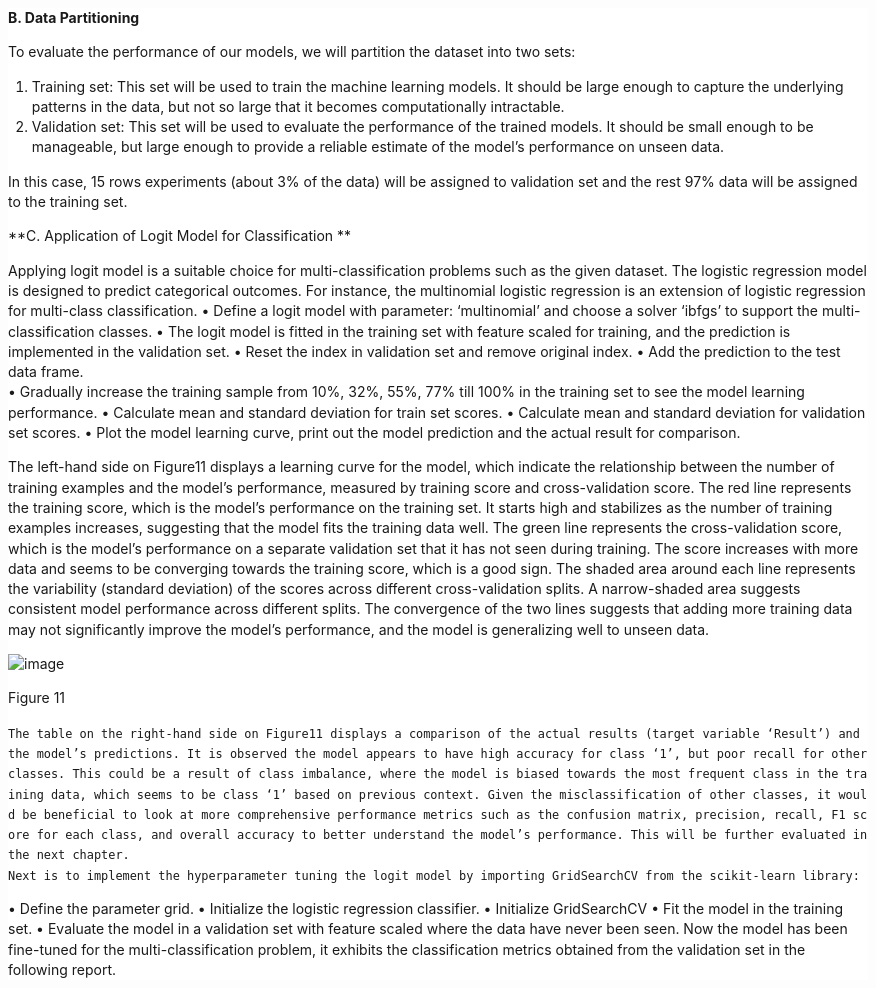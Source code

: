 **B.	Data Partitioning**

To evaluate the performance of our models, we will partition the dataset into two sets:
1.	Training set: This set will be used to train the machine learning models. It should be large enough to capture the underlying patterns in the data, but not so large that it becomes computationally intractable.
2.	Validation set: This set will be used to evaluate the performance of the trained models. It should be small enough to be manageable, but large enough to provide a reliable estimate of the model’s performance on unseen data.

In this case, 15 rows experiments (about 3% of the data) will be assigned to validation set and the rest 97% data will be assigned to the training set.

**C.	Application of Logit Model for Classification	 **

Applying logit model is a suitable choice for multi-classification problems such as the given dataset. The logistic regression model is designed to predict categorical outcomes. For instance, the multinomial logistic regression is an extension of logistic regression for multi-class classification.
•	Define a logit model with parameter: ‘multinomial’ and choose a solver ‘ibfgs’ to support the multi-classification classes. 
•	The logit model is fitted in the training set with feature scaled for training, and the prediction is implemented in the validation set.
•	Reset the index in validation set and remove original index.
•	Add the prediction to the test data frame.  
•	Gradually increase the training sample from 10%, 32%, 55%, 77% till 100% in the training set to see the model learning performance.
•	Calculate mean and standard deviation for train set scores.
•	Calculate mean and standard deviation for validation set scores.
•	Plot the model learning curve, print out the model prediction and the actual result for comparison. 

The left-hand side on Figure11 displays a learning curve for the model, which indicate the relationship between the number of training examples and the model’s performance, measured by training score and cross-validation score. The red line represents the training score, which is the model’s performance on the training set. It starts high and stabilizes as the number of training examples increases, suggesting that the model fits the training data well. The green line represents the cross-validation score, which is the model’s performance on a separate validation set that it has not seen during training. The score increases with more data and seems to be converging towards the training score, which is a good sign. The shaded area around each line represents the variability (standard deviation) of the scores across different cross-validation splits. A narrow-shaded area suggests consistent model performance across different splits. The convergence of the two lines suggests that adding more training data may not significantly improve the model’s performance, and the model is generalizing well to unseen data.

 <img width="170" alt="image" src="https://github.com/JianlingLi/Predict-Analytics/assets/122969933/fd9a2f87-4f64-4f3c-978f-905f68253fcd">

 Figure 11
 
	The table on the right-hand side on Figure11 displays a comparison of the actual results (target variable ‘Result’) and the model’s predictions. It is observed the model appears to have high accuracy for class ‘1’, but poor recall for other classes. This could be a result of class imbalance, where the model is biased towards the most frequent class in the training data, which seems to be class ‘1’ based on previous context. Given the misclassification of other classes, it would be beneficial to look at more comprehensive performance metrics such as the confusion matrix, precision, recall, F1 score for each class, and overall accuracy to better understand the model’s performance. This will be further evaluated in the next chapter.
	Next is to implement the hyperparameter tuning the logit model by importing GridSearchCV from the scikit-learn library:
•	Define the parameter grid. 
•	Initialize the logistic regression classifier.
•	Initialize GridSearchCV
•	Fit the model in the training set.
•	Evaluate the model in a validation set with feature scaled where the data have never been seen.
	Now the model has been fine-tuned for the multi-classification problem, it exhibits the classification metrics obtained from the validation set in the following report.
